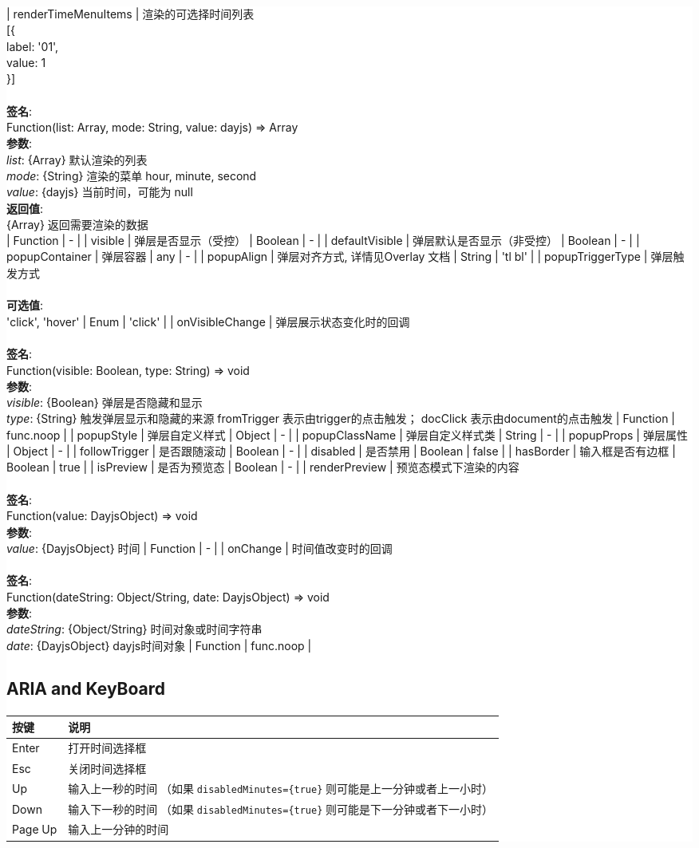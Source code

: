| renderTimeMenuItems | 渲染的可选择时间列表<br>[{<br> label: '01',<br> value: 1<br>}]<br><br>**签名**:<br>Function(list: Array, mode: String, value: dayjs) => Array<br>**参数**:<br>_list_: {Array} 默认渲染的列表<br>_mode_: {String} 渲染的菜单 hour, minute, second<br>_value_: {dayjs} 当前时间，可能为 null<br>**返回值**:<br>{Array} 返回需要渲染的数据<br> | Function  | -          |
| visible             | 弹层是否显示（受控）                                                                                                                                                                                                                                                                                    | Boolean   | -          |
| defaultVisible      | 弹层默认是否显示（非受控）                                                                                                                                                                                                                                                                                 | Boolean   | -          |
| popupContainer      | 弹层容器                                                                                                                                                                                                                                                                                          | any       | -          |
| popupAlign          | 弹层对齐方式, 详情见Overlay 文档                                                                                                                                                                                                                                                                         | String    | 'tl bl'    |
| popupTriggerType    | 弹层触发方式<br><br>**可选值**:<br>'click', 'hover'                                                                                                                                                                                                                                                    | Enum      | 'click'    |
| onVisibleChange     | 弹层展示状态变化时的回调<br><br>**签名**:<br>Function(visible: Boolean, type: String) => void<br>**参数**:<br>_visible_: {Boolean} 弹层是否隐藏和显示<br>_type_: {String} 触发弹层显示和隐藏的来源 fromTrigger 表示由trigger的点击触发； docClick 表示由document的点击触发                                                                          | Function  | func.noop  |
| popupStyle          | 弹层自定义样式                                                                                                                                                                                                                                                                                       | Object    | -          |
| popupClassName      | 弹层自定义样式类                                                                                                                                                                                                                                                                                      | String    | -          |
| popupProps          | 弹层属性                                                                                                                                                                                                                                                                                          | Object    | -          |
| followTrigger       | 是否跟随滚动                                                                                                                                                                                                                                                                                        | Boolean   | -          |
| disabled            | 是否禁用                                                                                                                                                                                                                                                                                          | Boolean   | false      |
| hasBorder           | 输入框是否有边框                                                                                                                                                                                                                                                                                      | Boolean   | true       |
| isPreview           | 是否为预览态                                                                                                                                                                                                                                                                                        | Boolean   | -          |
| renderPreview       | 预览态模式下渲染的内容<br><br>**签名**:<br>Function(value: DayjsObject) => void<br>**参数**:<br>_value_: {DayjsObject} 时间                                                                                                                                                                                    | Function  | -          |
| onChange            | 时间值改变时的回调<br><br>**签名**:<br>Function(dateString: Object/String, date: DayjsObject) => void<br>**参数**:<br>_dateString_: {Object/String} 时间对象或时间字符串<br>_date_: {DayjsObject} dayjs时间对象                                                                                                          | Function  | func.noop  |

## ARIA and KeyBoard

| 按键              | 说明                                                    |
| :-------------- | :---------------------------------------------------- |
| Enter           | 打开时间选择框                                               |
| Esc             | 关闭时间选择框                                               |
| Up              | 输入上一秒的时间 （如果 `disabledMinutes={true}` 则可能是上一分钟或者上一小时） |
| Down            | 输入下一秒的时间 （如果 `disabledMinutes={true}` 则可能是下一分钟或者下一小时） |
| Page Up         | 输入上一分钟的时间                                             |